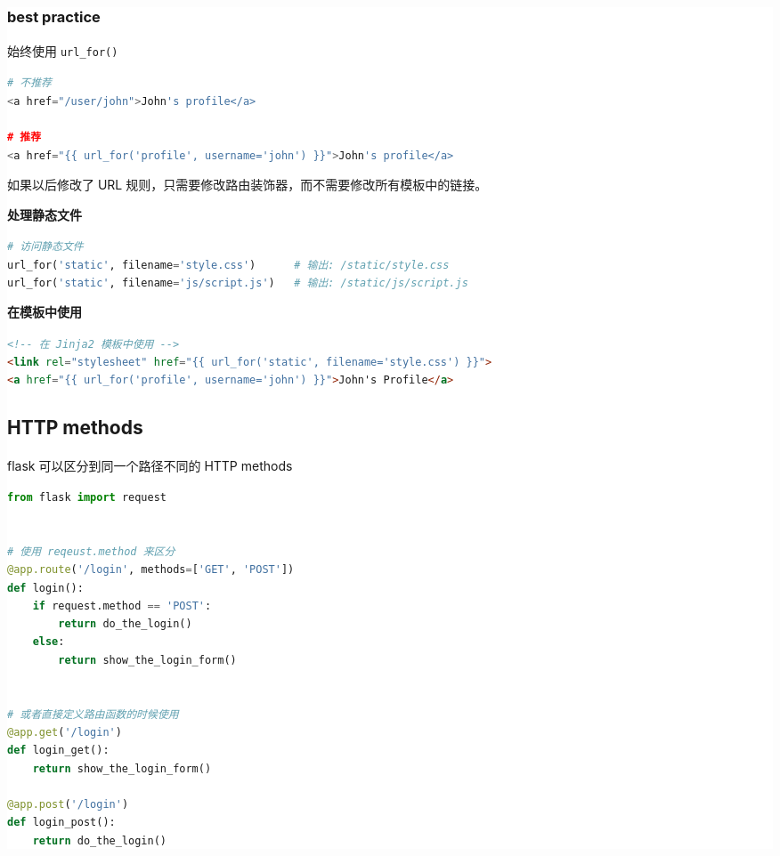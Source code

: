 ### best practice

始终使用 `url_for()`

```python
# 不推荐
<a href="/user/john">John's profile</a>

# 推荐
<a href="{{ url_for('profile', username='john') }}">John's profile</a>
```
如果以后修改了 URL 规则，只需要修改路由装饰器，而不需要修改所有模板中的链接。

**处理静态文件**

```python
# 访问静态文件
url_for('static', filename='style.css')      # 输出: /static/style.css
url_for('static', filename='js/script.js')   # 输出: /static/js/script.js
```

**在模板中使用**

```html
<!-- 在 Jinja2 模板中使用 -->
<link rel="stylesheet" href="{{ url_for('static', filename='style.css') }}">
<a href="{{ url_for('profile', username='john') }}">John's Profile</a>
```

## HTTP methods

flask 可以区分到同一个路径不同的 HTTP methods

```python
from flask import request


# 使用 reqeust.method 来区分
@app.route('/login', methods=['GET', 'POST'])
def login():
    if request.method == 'POST':
        return do_the_login()
    else:
        return show_the_login_form()


# 或者直接定义路由函数的时候使用
@app.get('/login')
def login_get():
    return show_the_login_form()

@app.post('/login')
def login_post():
    return do_the_login()    
```
